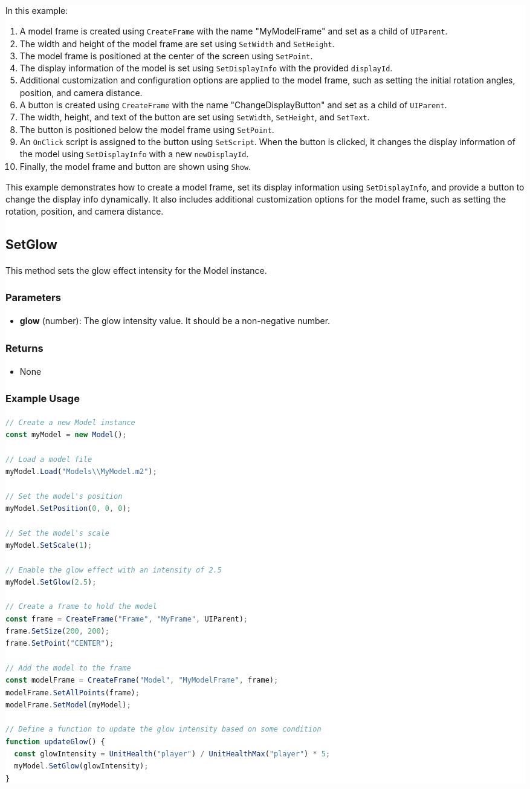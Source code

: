 In this example:
1. A model frame is created using `CreateFrame` with the name "MyModelFrame" and set as a child of `UIParent`.
2. The width and height of the model frame are set using `SetWidth` and `SetHeight`.
3. The model frame is positioned at the center of the screen using `SetPoint`.
4. The display information of the model is set using `SetDisplayInfo` with the provided `displayId`.
5. Additional customization and configuration options are applied to the model frame, such as setting the initial rotation angles, position, and camera distance.
6. A button is created using `CreateFrame` with the name "ChangeDisplayButton" and set as a child of `UIParent`.
7. The width, height, and text of the button are set using `SetWidth`, `SetHeight`, and `SetText`.
8. The button is positioned below the model frame using `SetPoint`.
9. An `OnClick` script is assigned to the button using `SetScript`. When the button is clicked, it changes the display information of the model using `SetDisplayInfo` with a new `newDisplayId`.
10. Finally, the model frame and button are shown using `Show`.

This example demonstrates how to create a model frame, set its display information using `SetDisplayInfo`, and provide a button to change the display info dynamically. It also includes additional customization options for the model frame, such as setting the rotation, position, and camera distance.

## SetGlow
This method sets the glow effect intensity for the Model instance.

### Parameters
- **glow** (number): The glow intensity value. It should be a non-negative number.

### Returns
- None

### Example Usage
```typescript
// Create a new Model instance
const myModel = new Model();

// Load a model file
myModel.Load("Models\\MyModel.m2");

// Set the model's position
myModel.SetPosition(0, 0, 0);

// Set the model's scale
myModel.SetScale(1);

// Enable the glow effect with an intensity of 2.5
myModel.SetGlow(2.5);

// Create a frame to hold the model
const frame = CreateFrame("Frame", "MyFrame", UIParent);
frame.SetSize(200, 200);
frame.SetPoint("CENTER");

// Add the model to the frame
const modelFrame = CreateFrame("Model", "MyModelFrame", frame);
modelFrame.SetAllPoints(frame);
modelFrame.SetModel(myModel);

// Define a function to update the glow intensity based on some condition
function updateGlow() {
  const glowIntensity = UnitHealth("player") / UnitHealthMax("player") * 5;
  myModel.SetGlow(glowIntensity);
}

```